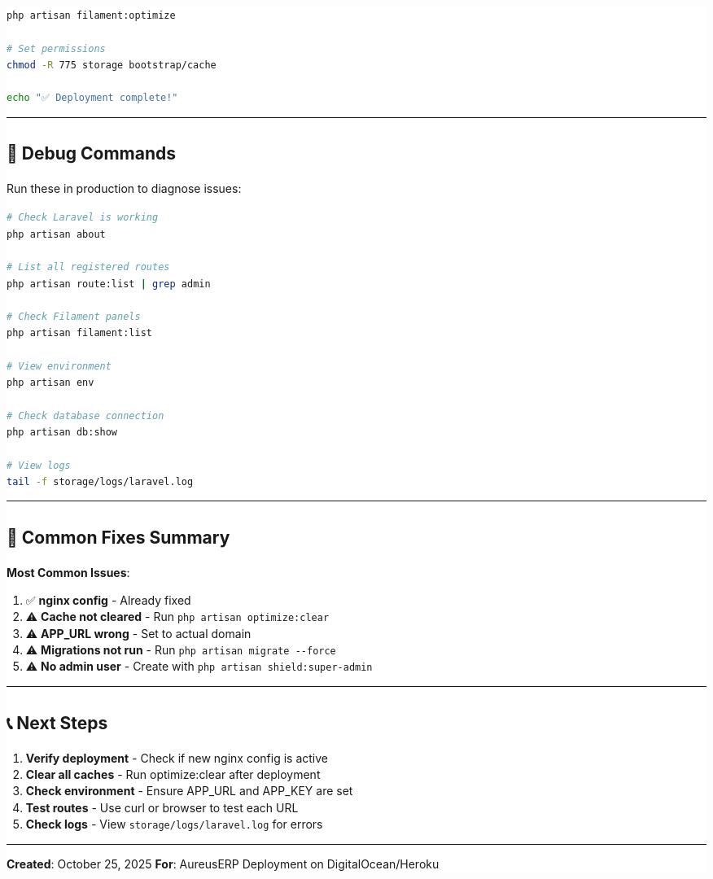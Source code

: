 ```bash
php artisan filament:optimize

# Set permissions
chmod -R 775 storage bootstrap/cache

echo "✅ Deployment complete!"
```

---

## 📝 Debug Commands

Run these in production to diagnose issues:

```bash
# Check Laravel is working
php artisan about

# List all registered routes
php artisan route:list | grep admin

# Check Filament panels
php artisan filament:list

# View environment
php artisan env

# Check database connection
php artisan db:show

# View logs
tail -f storage/logs/laravel.log
```

---

## 🔧 Common Fixes Summary

**Most Common Issues**:
1. ✅ **nginx config** - Already fixed
2. ⚠️ **Cache not cleared** - Run `php artisan optimize:clear`
3. ⚠️ **APP_URL wrong** - Set to actual domain
4. ⚠️ **Migrations not run** - Run `php artisan migrate --force`
5. ⚠️ **No admin user** - Create with `php artisan shield:super-admin`

---

## 📞 Next Steps

1. **Verify deployment** - Check if new nginx config is active
2. **Clear all caches** - Run optimize:clear after deployment
3. **Check environment** - Ensure APP_URL and APP_KEY are set
4. **Test routes** - Use curl or browser to test each URL
5. **Check logs** - View `storage/logs/laravel.log` for errors

---

**Created**: October 25, 2025
**For**: AureusERP Deployment on DigitalOcean/Heroku

